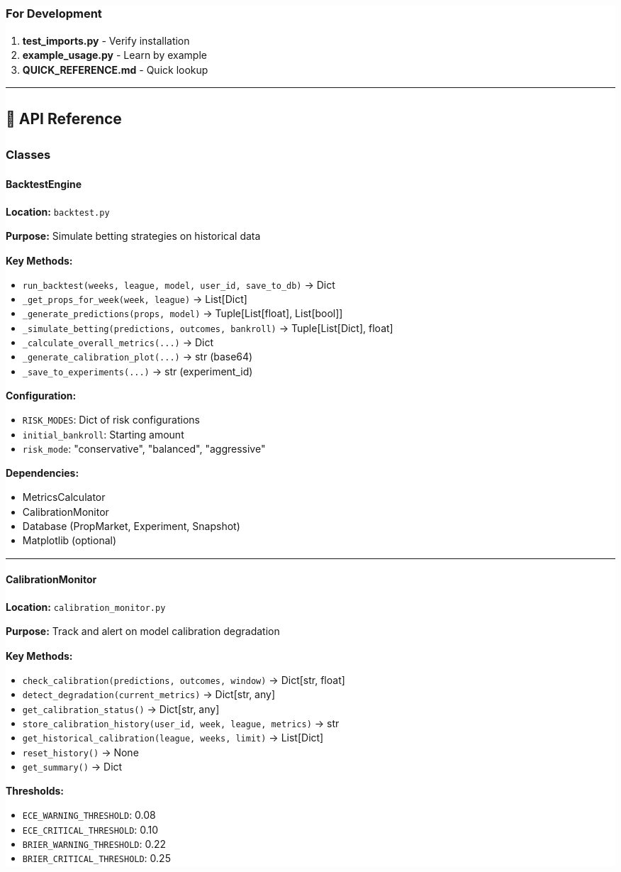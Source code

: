 ### For Development
1. **test_imports.py** - Verify installation
2. **example_usage.py** - Learn by example
3. **QUICK_REFERENCE.md** - Quick lookup

---

## 🔧 API Reference

### Classes

#### BacktestEngine
**Location:** `backtest.py`

**Purpose:** Simulate betting strategies on historical data

**Key Methods:**
- `run_backtest(weeks, league, model, user_id, save_to_db)` → Dict
- `_get_props_for_week(week, league)` → List[Dict]
- `_generate_predictions(props, model)` → Tuple[List[float], List[bool]]
- `_simulate_betting(predictions, outcomes, bankroll)` → Tuple[List[Dict], float]
- `_calculate_overall_metrics(...)` → Dict
- `_generate_calibration_plot(...)` → str (base64)
- `_save_to_experiments(...)` → str (experiment_id)

**Configuration:**
- `RISK_MODES`: Dict of risk configurations
- `initial_bankroll`: Starting amount
- `risk_mode`: "conservative", "balanced", "aggressive"

**Dependencies:**
- MetricsCalculator
- CalibrationMonitor
- Database (PropMarket, Experiment, Snapshot)
- Matplotlib (optional)

---

#### CalibrationMonitor
**Location:** `calibration_monitor.py`

**Purpose:** Track and alert on model calibration degradation

**Key Methods:**
- `check_calibration(predictions, outcomes, window)` → Dict[str, float]
- `detect_degradation(current_metrics)` → Dict[str, any]
- `get_calibration_status()` → Dict[str, any]
- `store_calibration_history(user_id, week, league, metrics)` → str
- `get_historical_calibration(league, weeks, limit)` → List[Dict]
- `reset_history()` → None
- `get_summary()` → Dict

**Thresholds:**
- `ECE_WARNING_THRESHOLD`: 0.08
- `ECE_CRITICAL_THRESHOLD`: 0.10
- `BRIER_WARNING_THRESHOLD`: 0.22
- `BRIER_CRITICAL_THRESHOLD`: 0.25
